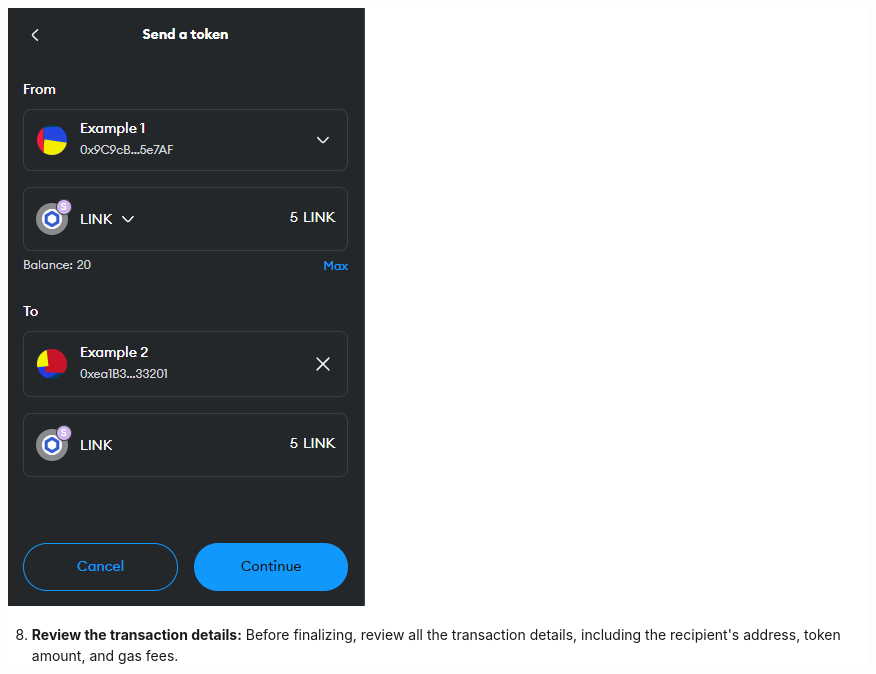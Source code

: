 ![](.guides/img/04/image13.png)

8. **Review the transaction details:** Before finalizing, review all the transaction details, including the recipient's address, token amount, and gas fees.
